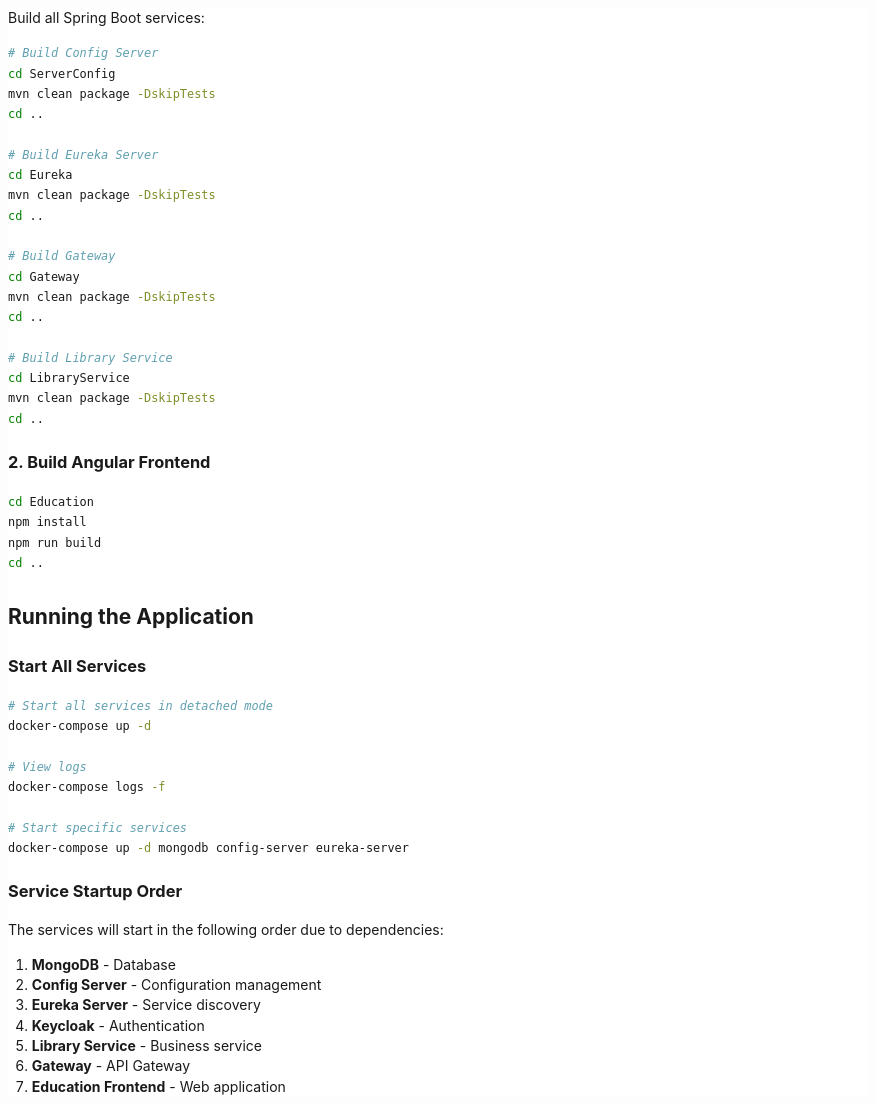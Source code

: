 Build all Spring Boot services:

```bash
# Build Config Server
cd ServerConfig
mvn clean package -DskipTests
cd ..

# Build Eureka Server
cd Eureka
mvn clean package -DskipTests
cd ..

# Build Gateway
cd Gateway
mvn clean package -DskipTests
cd ..

# Build Library Service
cd LibraryService
mvn clean package -DskipTests
cd ..
```

### 2. Build Angular Frontend

```bash
cd Education
npm install
npm run build
cd ..
```

## Running the Application

### Start All Services

```bash
# Start all services in detached mode
docker-compose up -d

# View logs
docker-compose logs -f

# Start specific services
docker-compose up -d mongodb config-server eureka-server
```

### Service Startup Order

The services will start in the following order due to dependencies:

1. **MongoDB** - Database
2. **Config Server** - Configuration management
3. **Eureka Server** - Service discovery
4. **Keycloak** - Authentication
5. **Library Service** - Business service
6. **Gateway** - API Gateway
7. **Education Frontend** - Web application
